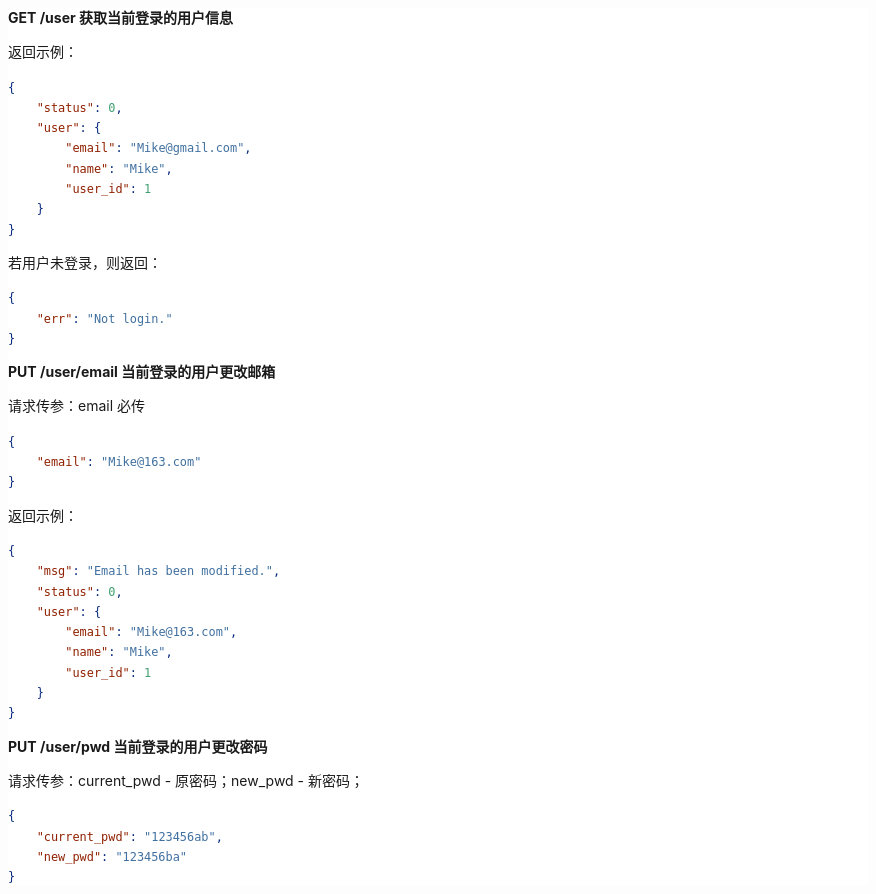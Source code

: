 

**GET			/user		获取当前登录的用户信息**

返回示例：

```json
{
    "status": 0,
    "user": {
        "email": "Mike@gmail.com",
        "name": "Mike",
        "user_id": 1
    }
}
```

若用户未登录，则返回：

```json
{
    "err": "Not login."
}
```



**PUT		/user/email		当前登录的用户更改邮箱**

请求传参：email 必传

```json
{
	"email": "Mike@163.com"
}
```

返回示例：

```json
{
    "msg": "Email has been modified.",
    "status": 0,
    "user": {
        "email": "Mike@163.com",
        "name": "Mike",
        "user_id": 1
    }
}
```



**PUT		/user/pwd		当前登录的用户更改密码**

请求传参：current_pwd - 原密码；new_pwd - 新密码；

```json
{
	"current_pwd": "123456ab",
	"new_pwd": "123456ba"
}
```
